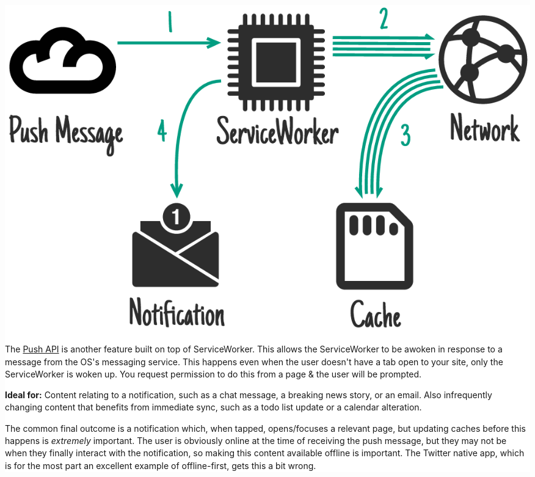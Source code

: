 <img src="images/cm-on-push.png">

The [Push API](/web/fundamentals/engage-and-retain/push-notifications/)
is another feature built on top of ServiceWorker. This allows the
ServiceWorker to be awoken in response to a message from the OS's
messaging service. This happens even when the user doesn't have a tab open to
your site, only the ServiceWorker is woken up. You request permission to do
this from a page & the user will be prompted.

**Ideal for:** Content relating to a notification, such as a chat
message, a breaking news story, or an email. Also infrequently changing
content that benefits from immediate sync, such as a todo list update
or a calendar alteration.

<div class="video-wrapper">
  <iframe class="devsite-embedded-youtube-video" data-video-id="0i7YdSEQI1w"
          data-autohide="1" data-showinfo="0" frameborder="0" allowfullscreen>
  </iframe>
</div>

The common final outcome is a notification which, when tapped,
opens/focuses a relevant page, but updating caches before this happens is
_extremely_ important. The user is obviously online at the time of receiving
the push message, but they may not be when they finally interact with the
notification, so making this content available offline is important. The
Twitter native app, which is for the most part an excellent example of
offline-first, gets this a bit wrong.
